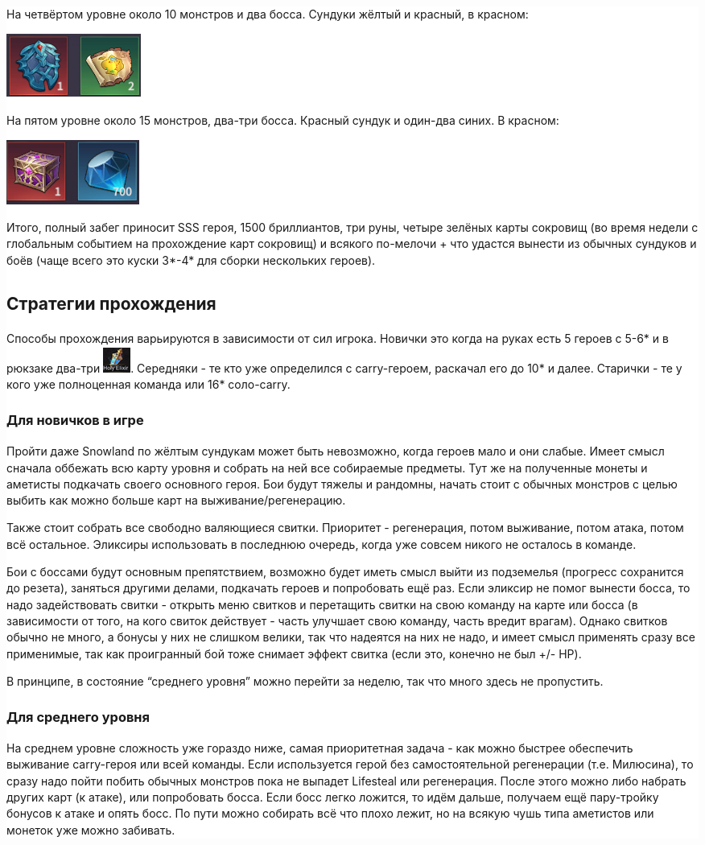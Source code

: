 На четвёртом уровне около 10 монстров и два босса. Сундуки жёлтый и красный, в красном:

![Награда Explorers 1 уровень](snowland2.png)

На пятом уровне около 15 монстров, два-три босса. Красный сундук и один-два синих. В красном:

![Награда Explorers 5 уровень](explorers5.png)

Итого, полный забег приносит SSS героя, 1500 бриллиантов, три руны, четыре зелёных карты сокровищ (во время недели с глобальным событием на прохождение карт сокровищ) и всякого по-мелочи + что удастся вынести из обычных сундуков и боёв (чаще всего это куски 3*-4* для сборки нескольких героев).

## Стратегии прохождения
Способы прохождения варьируются в зависимости от сил игрока. Новички это когда на руках есть 5 героев с 5-6* и в рюкзаке два-три ![holy exlixir](elixir.png). Середняки - те кто уже определился с carry-героем, раскачал его до 10* и далее. Старички - те у кого уже полноценная команда или 16* соло-carry.
### Для новичков в игре
Пройти даже Snowland по жёлтым сундукам может быть невозможно, когда героев мало и они слабые. Имеет смысл сначала оббежать всю карту уровня и собрать на ней все собираемые предметы. Тут же на полученные монеты и аметисты подкачать своего основного героя. Бои будут тяжелы и рандомны, начать стоит с обычных монстров с целью выбить как можно больше карт на выживание/регенерацию.

Также стоит собрать все свободно валяющиеся свитки. Приоритет - регенерация, потом выживание, потом атака, потом всё остальное. Эликсиры использовать в последнюю очередь, когда уже совсем никого не осталось в команде.

Бои с боссами будут основным препятствием, возможно будет иметь смысл выйти из подземелья (прогресс сохранится до резета), заняться другими делами, подкачать героев и попробовать ещё раз. Если эликсир не помог вынести босса, то надо задействовать свитки - открыть меню свитков и перетащить свитки на свою команду на карте или босса (в зависимости от того, на кого свиток действует - часть улучшает свою команду, часть вредит врагам). Однако свитков обычно не много, а бонусы у них не слишком велики, так что надеятся на них не надо, и имеет смысл применять сразу все применимые, так как проигранный бой тоже снимает эффект свитка (если это, конечно не был +/- HP).

В принципе, в состояние “среднего уровня” можно перейти за неделю, так что много здесь не пропустить.

### Для среднего уровня
На среднем уровне сложность уже гораздо ниже, самая приоритетная задача - как можно быстрее обеспечить выживание carry-героя или всей команды. Если используется герой без самостоятельной регенерации (т.е. Милюсина), то сразу надо пойти побить обычных монстров пока не выпадет Lifesteal или регенерация. После этого можно либо набрать других карт (к атаке), или попробовать босса. Если босс легко ложится, то идём дальше, получаем ещё пару-тройку бонусов к атаке и опять босс. По пути можно собирать всё что плохо лежит, но на всякую чушь типа аметистов или монеток уже можно забивать.
